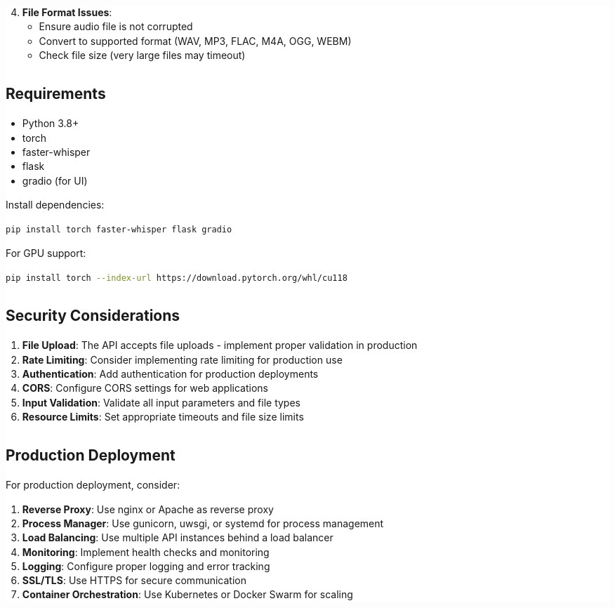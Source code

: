4. **File Format Issues**:
   - Ensure audio file is not corrupted
   - Convert to supported format (WAV, MP3, FLAC, M4A, OGG, WEBM)
   - Check file size (very large files may timeout)

## Requirements

- Python 3.8+
- torch
- faster-whisper
- flask
- gradio (for UI)

Install dependencies:
```bash
pip install torch faster-whisper flask gradio
```

For GPU support:
```bash
pip install torch --index-url https://download.pytorch.org/whl/cu118
```

## Security Considerations

1. **File Upload**: The API accepts file uploads - implement proper validation in production
2. **Rate Limiting**: Consider implementing rate limiting for production use
3. **Authentication**: Add authentication for production deployments
4. **CORS**: Configure CORS settings for web applications
5. **Input Validation**: Validate all input parameters and file types
6. **Resource Limits**: Set appropriate timeouts and file size limits

## Production Deployment

For production deployment, consider:

1. **Reverse Proxy**: Use nginx or Apache as reverse proxy
2. **Process Manager**: Use gunicorn, uwsgi, or systemd for process management
3. **Load Balancing**: Use multiple API instances behind a load balancer
4. **Monitoring**: Implement health checks and monitoring
5. **Logging**: Configure proper logging and error tracking
6. **SSL/TLS**: Use HTTPS for secure communication
7. **Container Orchestration**: Use Kubernetes or Docker Swarm for scaling
